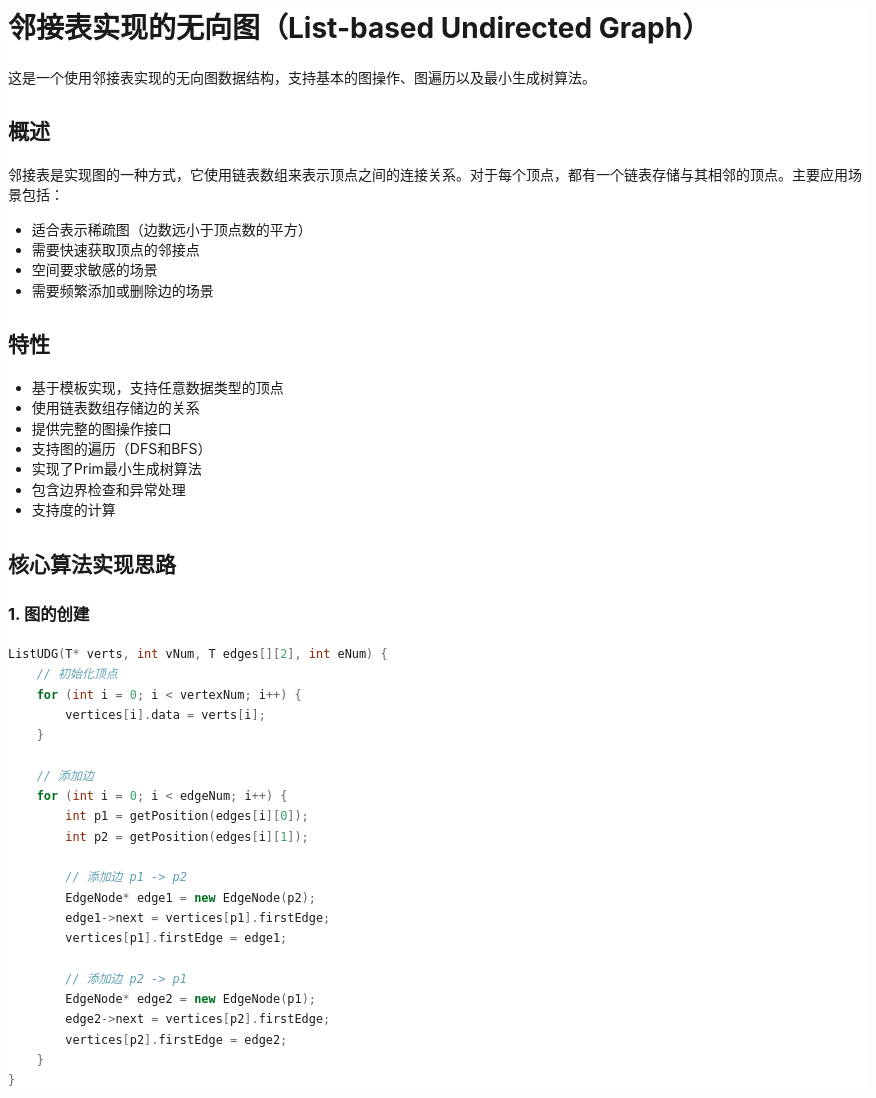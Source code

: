 # 邻接表实现的无向图（List-based Undirected Graph）

这是一个使用邻接表实现的无向图数据结构，支持基本的图操作、图遍历以及最小生成树算法。

## 概述

邻接表是实现图的一种方式，它使用链表数组来表示顶点之间的连接关系。对于每个顶点，都有一个链表存储与其相邻的顶点。主要应用场景包括：
- 适合表示稀疏图（边数远小于顶点数的平方）
- 需要快速获取顶点的邻接点
- 空间要求敏感的场景
- 需要频繁添加或删除边的场景

## 特性

- 基于模板实现，支持任意数据类型的顶点
- 使用链表数组存储边的关系
- 提供完整的图操作接口
- 支持图的遍历（DFS和BFS）
- 实现了Prim最小生成树算法
- 包含边界检查和异常处理
- 支持度的计算

## 核心算法实现思路

### 1. 图的创建

```cpp
ListUDG(T* verts, int vNum, T edges[][2], int eNum) {
    // 初始化顶点
    for (int i = 0; i < vertexNum; i++) {
        vertices[i].data = verts[i];
    }
    
    // 添加边
    for (int i = 0; i < edgeNum; i++) {
        int p1 = getPosition(edges[i][0]);
        int p2 = getPosition(edges[i][1]);
        
        // 添加边 p1 -> p2
        EdgeNode* edge1 = new EdgeNode(p2);
        edge1->next = vertices[p1].firstEdge;
        vertices[p1].firstEdge = edge1;

        // 添加边 p2 -> p1
        EdgeNode* edge2 = new EdgeNode(p1);
        edge2->next = vertices[p2].firstEdge;
        vertices[p2].firstEdge = edge2;
    }
}
```
